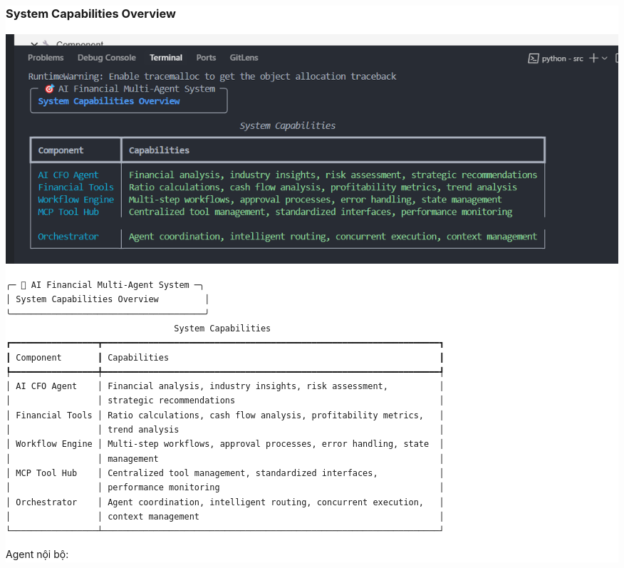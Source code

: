### System Capabilities Overview





![1757775225954](image/README/1757775225954.png)

```
╭─ 🎯 AI Financial Multi-Agent System ─╮
│ System Capabilities Overview         │
╰──────────────────────────────────────╯
                                 System Capabilities
┏━━━━━━━━━━━━━━━━━┳━━━━━━━━━━━━━━━━━━━━━━━━━━━━━━━━━━━━━━━━━━━━━━━━━━━━━━━━━━━━━━━━━━┓
┃ Component       ┃ Capabilities                                                     ┃
┡━━━━━━━━━━━━━━━━━╇━━━━━━━━━━━━━━━━━━━━━━━━━━━━━━━━━━━━━━━━━━━━━━━━━━━━━━━━━━━━━━━━━━┩
│ AI CFO Agent    │ Financial analysis, industry insights, risk assessment,          │
│                 │ strategic recommendations                                        │
│ Financial Tools │ Ratio calculations, cash flow analysis, profitability metrics,   │
│                 │ trend analysis                                                   │
│ Workflow Engine │ Multi-step workflows, approval processes, error handling, state  │
│                 │ management                                                       │
│ MCP Tool Hub    │ Centralized tool management, standardized interfaces,            │
│                 │ performance monitoring                                           │
│ Orchestrator    │ Agent coordination, intelligent routing, concurrent execution,   │
│                 │ context management                                               │
└─────────────────┴──────────────────────────────────────────────────────────────────┘

```



Agent nội bộ:
